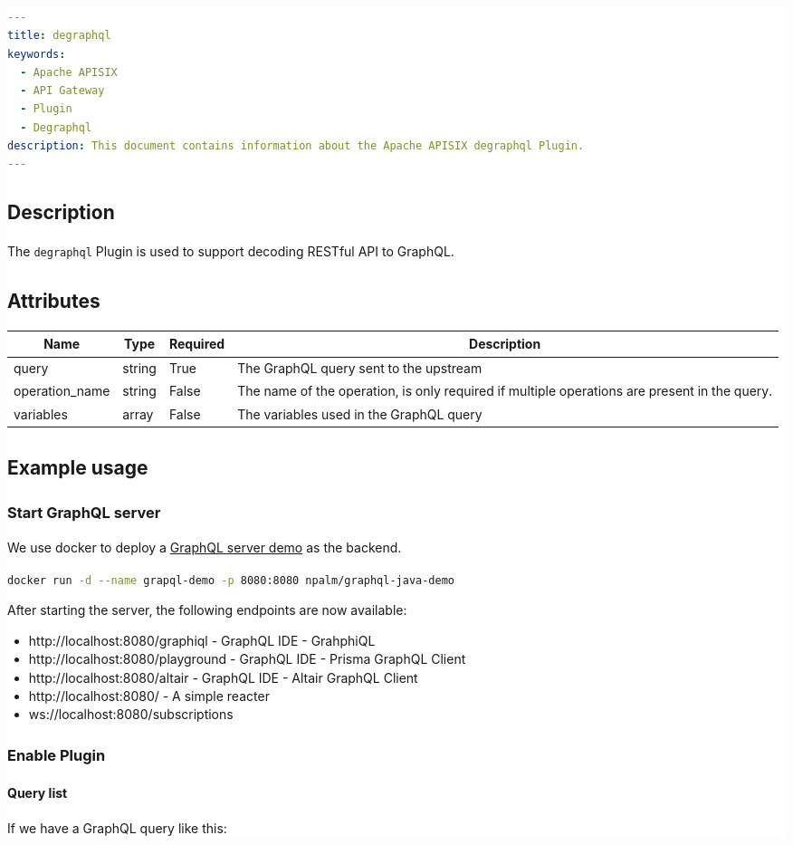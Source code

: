 ```yaml
---
title: degraphql
keywords:
  - Apache APISIX
  - API Gateway
  - Plugin
  - Degraphql
description: This document contains information about the Apache APISIX degraphql Plugin.
---
```




## Description

The `degraphql` Plugin is used to support decoding RESTful API to GraphQL.

## Attributes

| Name           | Type   | Required | Description                                                                                  |
| -------------- | ------ | -------- | -------------------------------------------------------------------------------------------- |
| query          | string | True     | The GraphQL query sent to the upstream                                                       |
| operation_name | string | False    | The name of the operation, is only required if multiple operations are present in the query. |
| variables      | array  | False    | The variables used in the GraphQL query                                                      |

## Example usage

### Start GraphQL server

We use docker to deploy a [GraphQL server demo](https://github.com/npalm/graphql-java-demo) as the backend.

```bash
docker run -d --name grapql-demo -p 8080:8080 npalm/graphql-java-demo
```

After starting the server, the following endpoints are now available:

- http://localhost:8080/graphiql - GraphQL IDE - GrahphiQL
- http://localhost:8080/playground - GraphQL IDE - Prisma GraphQL Client
- http://localhost:8080/altair - GraphQL IDE - Altair GraphQL Client
- http://localhost:8080/ - A simple reacter
- ws://localhost:8080/subscriptions

### Enable Plugin

#### Query list

If we have a GraphQL query like this:

